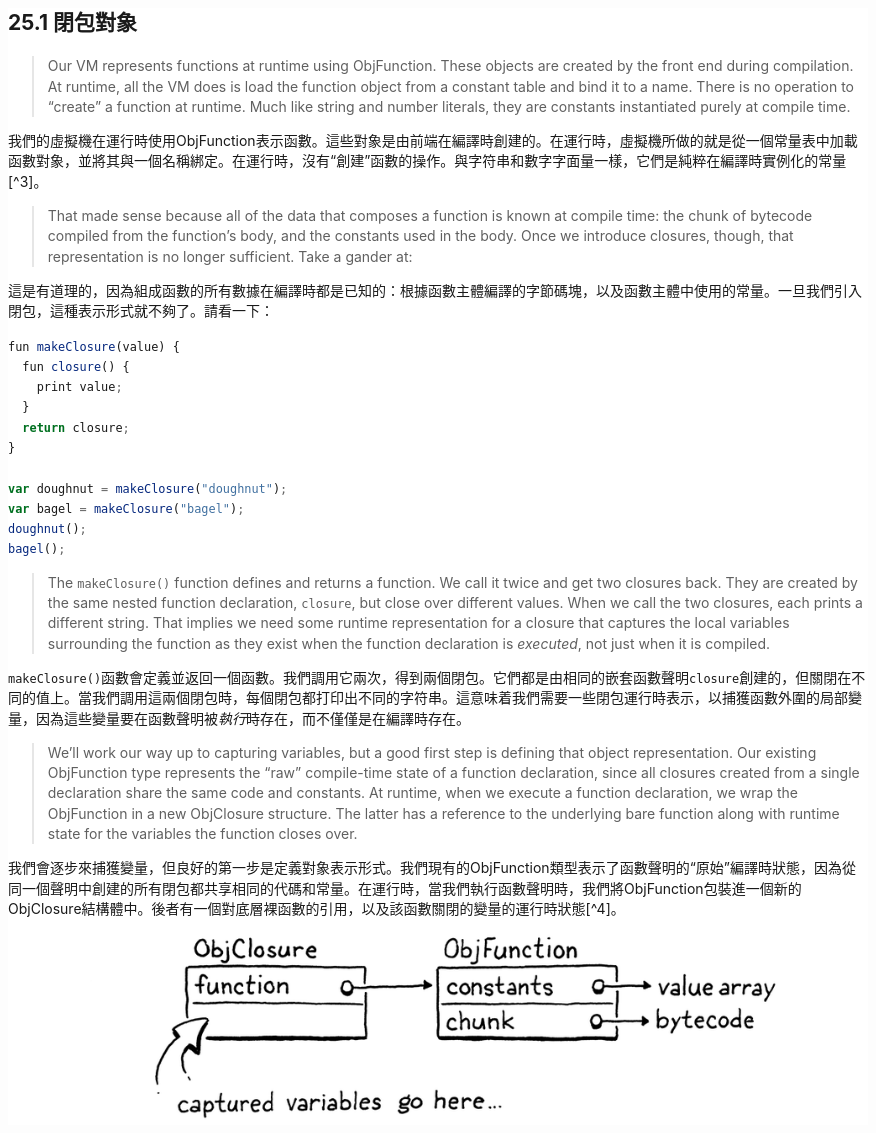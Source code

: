 ## 25.1 閉包對象

> Our VM represents functions at runtime using ObjFunction. These objects are created by the front end during compilation. At runtime, all the VM does is load the function object from a constant table and bind it to a name. There is no operation to “create” a function at runtime. Much like string and number literals, they are constants instantiated purely at compile time.

我們的虛擬機在運行時使用ObjFunction表示函數。這些對象是由前端在編譯時創建的。在運行時，虛擬機所做的就是從一個常量表中加載函數對象，並將其與一個名稱綁定。在運行時，沒有“創建”函數的操作。與字符串和數字字面量一樣，它們是純粹在編譯時實例化的常量[^3]。

> That made sense because all of the data that composes a function is known at compile time: the chunk of bytecode compiled from the function’s body, and the constants used in the body. Once we introduce closures, though, that representation is no longer sufficient. Take a gander at:

這是有道理的，因為組成函數的所有數據在編譯時都是已知的：根據函數主體編譯的字節碼塊，以及函數主體中使用的常量。一旦我們引入閉包，這種表示形式就不夠了。請看一下：

```javascript
fun makeClosure(value) {
  fun closure() {
    print value;
  }
  return closure;
}

var doughnut = makeClosure("doughnut");
var bagel = makeClosure("bagel");
doughnut();
bagel();
```

> The `makeClosure()` function defines and returns a function. We call it twice and get two closures back. They are created by the same nested function declaration, `closure`, but close over different values. When we call the two closures, each prints a different string. That implies we need some runtime representation for a closure that captures the local variables surrounding the function as they exist when the function declaration is *executed*, not just when it is compiled.

`makeClosure()`函數會定義並返回一個函數。我們調用它兩次，得到兩個閉包。它們都是由相同的嵌套函數聲明`closure`創建的，但關閉在不同的值上。當我們調用這兩個閉包時，每個閉包都打印出不同的字符串。這意味着我們需要一些閉包運行時表示，以捕獲函數外圍的局部變量，因為這些變量要在函數聲明被*執行*時存在，而不僅僅是在編譯時存在。

> We’ll work our way up to capturing variables, but a good first step is defining that object representation. Our existing ObjFunction type represents the “raw” compile-time state of a function declaration, since all closures created from a single declaration share the same code and constants. At runtime, when we execute a function declaration, we wrap the ObjFunction in a new ObjClosure structure. The latter has a reference to the underlying bare function along with runtime state for the variables the function closes over.

我們會逐步來捕獲變量，但良好的第一步是定義對象表示形式。我們現有的ObjFunction類型表示了函數聲明的“原始”編譯時狀態，因為從同一個聲明中創建的所有閉包都共享相同的代碼和常量。在運行時，當我們執行函數聲明時，我們將ObjFunction包裝進一個新的ObjClosure結構體中。後者有一個對底層裸函數的引用，以及該函數關閉的變量的運行時狀態[^4]。

![An ObjClosure with a reference to an ObjFunction.](25.閉包/obj-closure.png)
